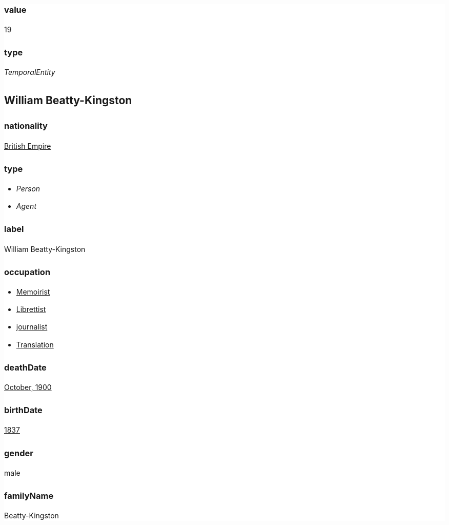 ### value


19

### type


*TemporalEntity*

## William Beatty-Kingston

### nationality


[British Empire](#British-Empire)

### type

 - *Person*

 - *Agent*

### label


William Beatty-Kingston

### occupation

 - [Memoirist](#Memoirist)

 - [Librettist](#Librettist)

 - [journalist](#journalist)

 - [Translation](#Translation)

### deathDate


[October, 1900](#October-1900)

### birthDate


[1837](#1837)

### gender


male

### familyName


Beatty-Kingston
